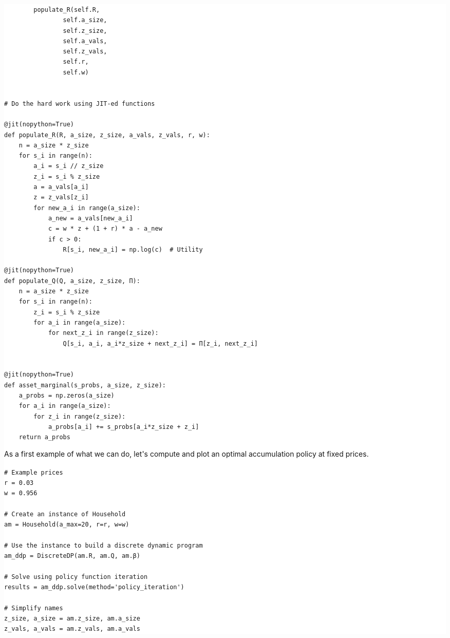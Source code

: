 ```{code-cell} python3
        populate_R(self.R,
                self.a_size,
                self.z_size,
                self.a_vals,
                self.z_vals,
                self.r,
                self.w)


# Do the hard work using JIT-ed functions

@jit(nopython=True)
def populate_R(R, a_size, z_size, a_vals, z_vals, r, w):
    n = a_size * z_size
    for s_i in range(n):
        a_i = s_i // z_size
        z_i = s_i % z_size
        a = a_vals[a_i]
        z = z_vals[z_i]
        for new_a_i in range(a_size):
            a_new = a_vals[new_a_i]
            c = w * z + (1 + r) * a - a_new
            if c > 0:
                R[s_i, new_a_i] = np.log(c)  # Utility

@jit(nopython=True)
def populate_Q(Q, a_size, z_size, Π):
    n = a_size * z_size
    for s_i in range(n):
        z_i = s_i % z_size
        for a_i in range(a_size):
            for next_z_i in range(z_size):
                Q[s_i, a_i, a_i*z_size + next_z_i] = Π[z_i, next_z_i]


@jit(nopython=True)
def asset_marginal(s_probs, a_size, z_size):
    a_probs = np.zeros(a_size)
    for a_i in range(a_size):
        for z_i in range(z_size):
            a_probs[a_i] += s_probs[a_i*z_size + z_i]
    return a_probs
```

As a first example of what we can do, let's compute and plot an optimal accumulation policy at fixed prices.

```{code-cell} python3
# Example prices
r = 0.03
w = 0.956

# Create an instance of Household
am = Household(a_max=20, r=r, w=w)

# Use the instance to build a discrete dynamic program
am_ddp = DiscreteDP(am.R, am.Q, am.β)

# Solve using policy function iteration
results = am_ddp.solve(method='policy_iteration')

# Simplify names
z_size, a_size = am.z_size, am.a_size
z_vals, a_vals = am.z_vals, am.a_vals
```